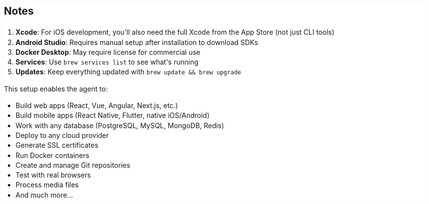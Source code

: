 ## Notes

1. **Xcode**: For iOS development, you'll also need the full Xcode from the App Store (not just CLI tools)
2. **Android Studio**: Requires manual setup after installation to download SDKs
3. **Docker Desktop**: May require license for commercial use
4. **Services**: Use `brew services list` to see what's running
5. **Updates**: Keep everything updated with `brew update && brew upgrade`

This setup enables the agent to:
- Build web apps (React, Vue, Angular, Next.js, etc.)
- Build mobile apps (React Native, Flutter, native iOS/Android)
- Work with any database (PostgreSQL, MySQL, MongoDB, Redis)
- Deploy to any cloud provider
- Generate SSL certificates
- Run Docker containers
- Create and manage Git repositories
- Test with real browsers
- Process media files
- And much more...
